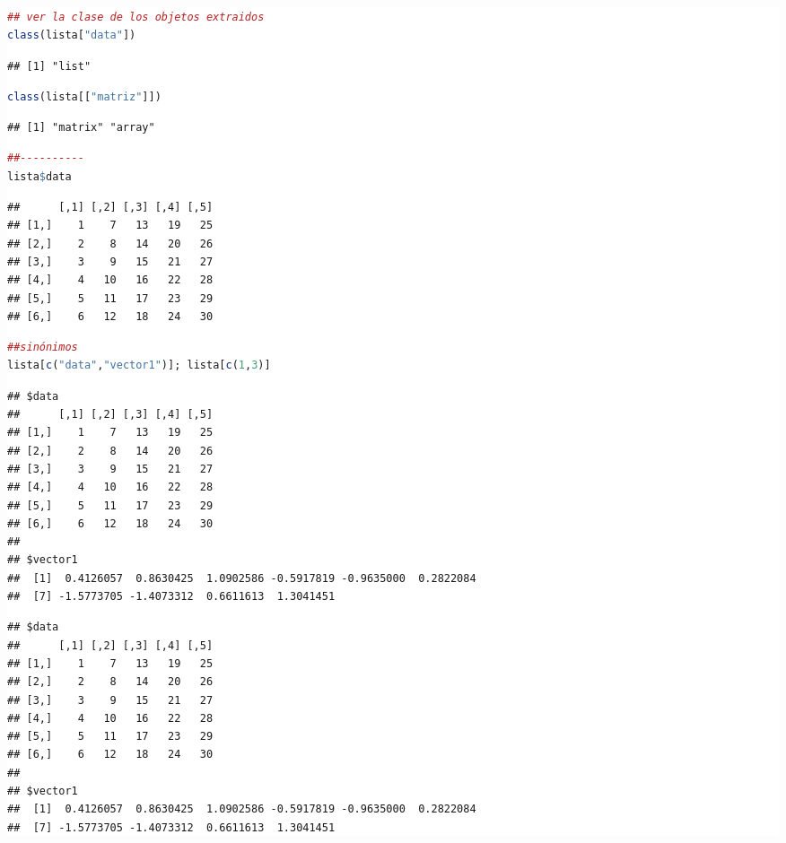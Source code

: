 ```r
## ver la clase de los objetos extraidos
class(lista["data"])
```

```
## [1] "list"
```

```r
class(lista[["matriz"]])
```

```
## [1] "matrix" "array"
```

```r
##----------
lista$data
```

```
##      [,1] [,2] [,3] [,4] [,5]
## [1,]    1    7   13   19   25
## [2,]    2    8   14   20   26
## [3,]    3    9   15   21   27
## [4,]    4   10   16   22   28
## [5,]    5   11   17   23   29
## [6,]    6   12   18   24   30
```

```r
##sinónimos
lista[c("data","vector1")]; lista[c(1,3)]
```

```
## $data
##      [,1] [,2] [,3] [,4] [,5]
## [1,]    1    7   13   19   25
## [2,]    2    8   14   20   26
## [3,]    3    9   15   21   27
## [4,]    4   10   16   22   28
## [5,]    5   11   17   23   29
## [6,]    6   12   18   24   30
## 
## $vector1
##  [1]  0.4126057  0.8630425  1.0902586 -0.5917819 -0.9635000  0.2822084
##  [7] -1.5773705 -1.4073312  0.6611613  1.3041451
```

```
## $data
##      [,1] [,2] [,3] [,4] [,5]
## [1,]    1    7   13   19   25
## [2,]    2    8   14   20   26
## [3,]    3    9   15   21   27
## [4,]    4   10   16   22   28
## [5,]    5   11   17   23   29
## [6,]    6   12   18   24   30
## 
## $vector1
##  [1]  0.4126057  0.8630425  1.0902586 -0.5917819 -0.9635000  0.2822084
##  [7] -1.5773705 -1.4073312  0.6611613  1.3041451
```
